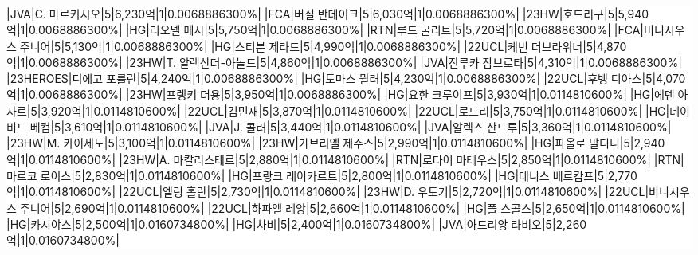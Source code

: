 |JVA|C. 마르키시오|5|6,230억|1|0.0068886300%|
|FCA|버질 반데이크|5|6,030억|1|0.0068886300%|
|23HW|호드리구|5|5,940억|1|0.0068886300%|
|HG|리오넬 메시|5|5,750억|1|0.0068886300%|
|RTN|루드 굴리트|5|5,720억|1|0.0068886300%|
|FCA|비니시우스 주니어|5|5,130억|1|0.0068886300%|
|HG|스티븐 제라드|5|4,990억|1|0.0068886300%|
|22UCL|케빈 더브라위너|5|4,870억|1|0.0068886300%|
|23HW|T. 알렉산더-아놀드|5|4,860억|1|0.0068886300%|
|JVA|잔루카 잠브로타|5|4,310억|1|0.0068886300%|
|23HEROES|디에고 포를란|5|4,240억|1|0.0068886300%|
|HG|토마스 뮐러|5|4,230억|1|0.0068886300%|
|22UCL|후벵 디아스|5|4,070억|1|0.0068886300%|
|23HW|프렝키 더용|5|3,950억|1|0.0068886300%|
|HG|요한 크루이프|5|3,930억|1|0.0114810600%|
|HG|에덴 아자르|5|3,920억|1|0.0114810600%|
|22UCL|김민재|5|3,870억|1|0.0114810600%|
|22UCL|로드리|5|3,750억|1|0.0114810600%|
|HG|데이비드 베컴|5|3,610억|1|0.0114810600%|
|JVA|J. 콜러|5|3,440억|1|0.0114810600%|
|JVA|알렉스 산드루|5|3,360억|1|0.0114810600%|
|23HW|M. 카이세도|5|3,100억|1|0.0114810600%|
|23HW|가브리엘 제주스|5|2,990억|1|0.0114810600%|
|HG|파올로 말디니|5|2,940억|1|0.0114810600%|
|23HW|A. 마칼리스테르|5|2,880억|1|0.0114810600%|
|RTN|로타어 마테우스|5|2,850억|1|0.0114810600%|
|RTN|마르코 로이스|5|2,830억|1|0.0114810600%|
|HG|프랑크 레이카르트|5|2,800억|1|0.0114810600%|
|HG|데니스 베르캄프|5|2,770억|1|0.0114810600%|
|22UCL|엘링 홀란|5|2,730억|1|0.0114810600%|
|23HW|D. 우도기|5|2,720억|1|0.0114810600%|
|22UCL|비니시우스 주니어|5|2,690억|1|0.0114810600%|
|22UCL|하파엘 레앙|5|2,660억|1|0.0114810600%|
|HG|폴 스콜스|5|2,650억|1|0.0114810600%|
|HG|카시야스|5|2,500억|1|0.0160734800%|
|HG|차비|5|2,400억|1|0.0160734800%|
|JVA|아드리앙 라비오|5|2,260억|1|0.0160734800%|